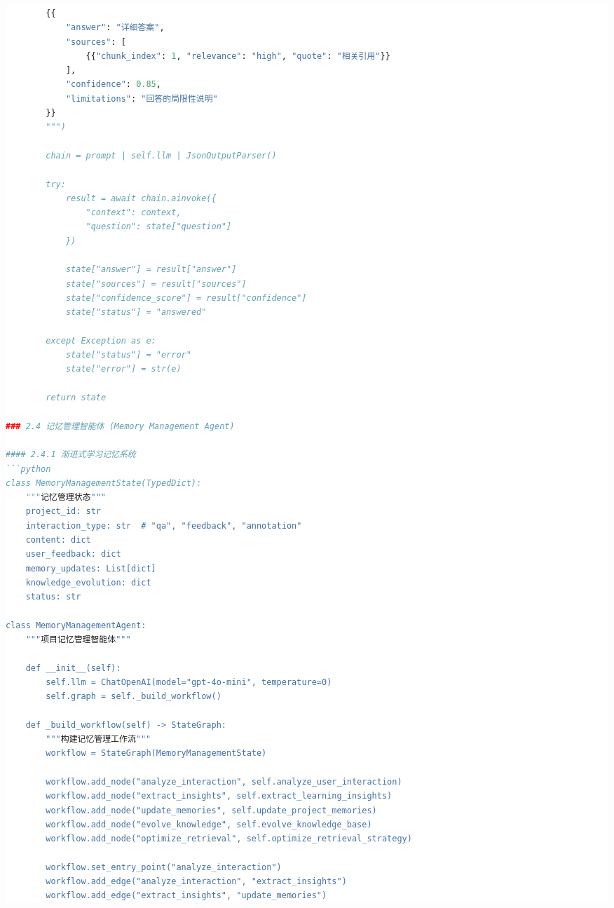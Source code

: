```python
        {{
            "answer": "详细答案",
            "sources": [
                {{"chunk_index": 1, "relevance": "high", "quote": "相关引用"}}
            ],
            "confidence": 0.85,
            "limitations": "回答的局限性说明"
        }}
        """)
        
        chain = prompt | self.llm | JsonOutputParser()
        
        try:
            result = await chain.ainvoke({
                "context": context,
                "question": state["question"]
            })
            
            state["answer"] = result["answer"]
            state["sources"] = result["sources"]
            state["confidence_score"] = result["confidence"]
            state["status"] = "answered"
            
        except Exception as e:
            state["status"] = "error"
            state["error"] = str(e)
            
        return state

### 2.4 记忆管理智能体 (Memory Management Agent)

#### 2.4.1 渐进式学习记忆系统
```python
class MemoryManagementState(TypedDict):
    """记忆管理状态"""
    project_id: str
    interaction_type: str  # "qa", "feedback", "annotation"
    content: dict
    user_feedback: dict
    memory_updates: List[dict]
    knowledge_evolution: dict
    status: str

class MemoryManagementAgent:
    """项目记忆管理智能体"""
    
    def __init__(self):
        self.llm = ChatOpenAI(model="gpt-4o-mini", temperature=0)
        self.graph = self._build_workflow()
    
    def _build_workflow(self) -> StateGraph:
        """构建记忆管理工作流"""
        workflow = StateGraph(MemoryManagementState)
        
        workflow.add_node("analyze_interaction", self.analyze_user_interaction)
        workflow.add_node("extract_insights", self.extract_learning_insights)
        workflow.add_node("update_memories", self.update_project_memories)
        workflow.add_node("evolve_knowledge", self.evolve_knowledge_base)
        workflow.add_node("optimize_retrieval", self.optimize_retrieval_strategy)
        
        workflow.set_entry_point("analyze_interaction")
        workflow.add_edge("analyze_interaction", "extract_insights")
        workflow.add_edge("extract_insights", "update_memories")
```